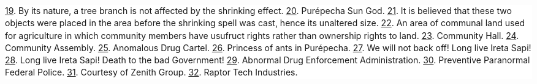 [19](javascript:;). By its nature, a tree branch is not affected by the shrinking effect.
[20](javascript:;). Purépecha Sun God.
[21](javascript:;). It is believed that these two objects were placed in the area before the shrinking spell was cast, hence its unaltered size.
[22](javascript:;). An area of communal land used for agriculture in which community members have usufruct rights rather than ownership rights to land.
[23](javascript:;). Community Hall.
[24](javascript:;). Community Assembly.
[25](javascript:;). Anomalous Drug Cartel.
[26](javascript:;). Princess of ants in Purépecha.
[27](javascript:;). We will not back off! Long live Ireta Sapi!
[28](javascript:;). Long live Ireta Sapi! Death to the bad Government!
[29](javascript:;). Abnormal Drug Enforcement Administration.
[30](javascript:;). Preventive Paranormal Federal Police.
[31](javascript:;). Courtesy of Zenith Group.
[32](javascript:;). Raptor Tech Industries.